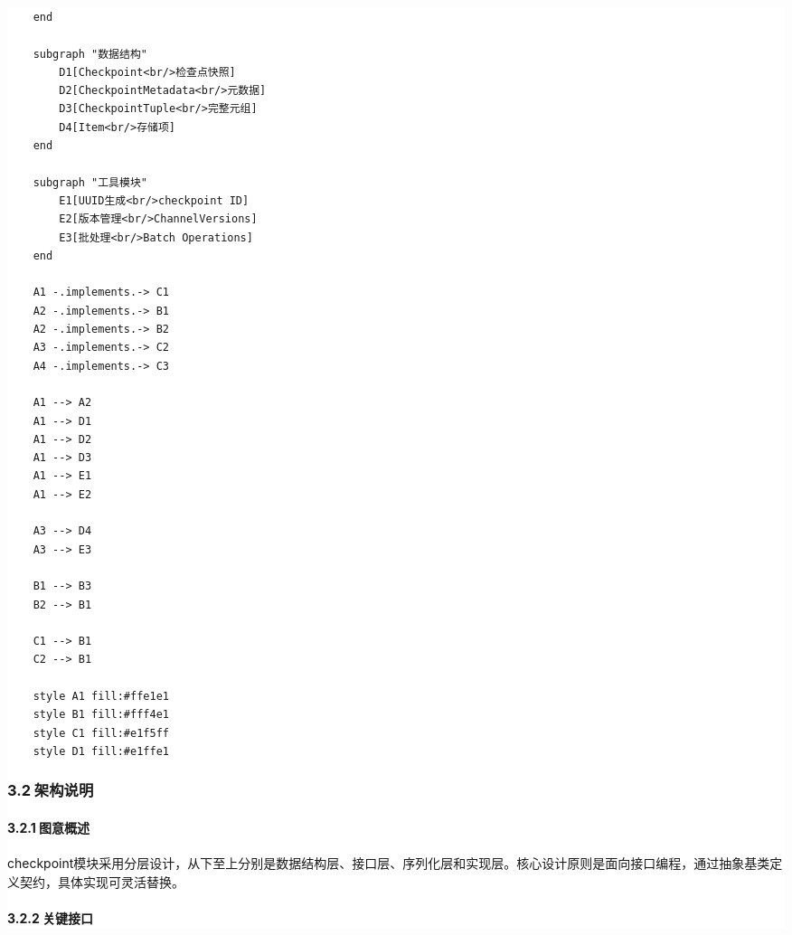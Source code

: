 ```mermaid
    end
    
    subgraph "数据结构"
        D1[Checkpoint<br/>检查点快照]
        D2[CheckpointMetadata<br/>元数据]
        D3[CheckpointTuple<br/>完整元组]
        D4[Item<br/>存储项]
    end
    
    subgraph "工具模块"
        E1[UUID生成<br/>checkpoint ID]
        E2[版本管理<br/>ChannelVersions]
        E3[批处理<br/>Batch Operations]
    end
    
    A1 -.implements.-> C1
    A2 -.implements.-> B1
    A2 -.implements.-> B2
    A3 -.implements.-> C2
    A4 -.implements.-> C3
    
    A1 --> A2
    A1 --> D1
    A1 --> D2
    A1 --> D3
    A1 --> E1
    A1 --> E2
    
    A3 --> D4
    A3 --> E3
    
    B1 --> B3
    B2 --> B1
    
    C1 --> B1
    C2 --> B1
    
    style A1 fill:#ffe1e1
    style B1 fill:#fff4e1
    style C1 fill:#e1f5ff
    style D1 fill:#e1ffe1
```

### 3.2 架构说明

#### 3.2.1 图意概述

checkpoint模块采用分层设计，从下至上分别是数据结构层、接口层、序列化层和实现层。核心设计原则是面向接口编程，通过抽象基类定义契约，具体实现可灵活替换。

#### 3.2.2 关键接口
